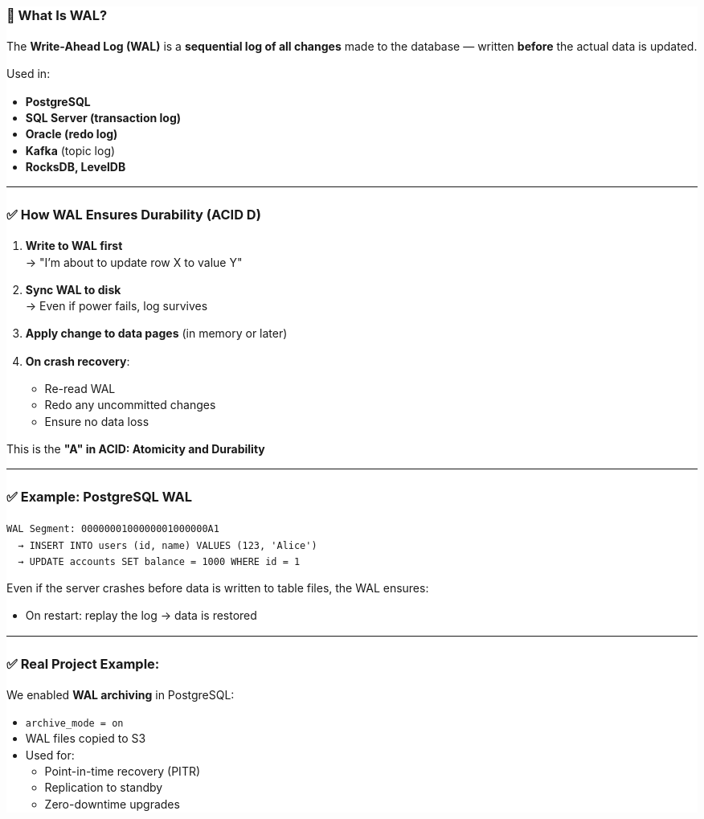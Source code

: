### 🧠 What Is WAL?

The **Write-Ahead Log (WAL)** is a **sequential log of all changes** made to the database — written **before** the actual data is updated.

Used in:
- **PostgreSQL**
- **SQL Server (transaction log)**
- **Oracle (redo log)**
- **Kafka** (topic log)
- **RocksDB, LevelDB**

---

### ✅ How WAL Ensures Durability (ACID D)

1. **Write to WAL first**  
   → "I’m about to update row X to value Y"

2. **Sync WAL to disk**  
   → Even if power fails, log survives

3. **Apply change to data pages** (in memory or later)

4. **On crash recovery**:  
   - Re-read WAL
   - Redo any uncommitted changes
   - Ensure no data loss

This is the **"A" in ACID: Atomicity and Durability**

---

### ✅ Example: PostgreSQL WAL

```text
WAL Segment: 0000000100000001000000A1
  → INSERT INTO users (id, name) VALUES (123, 'Alice')
  → UPDATE accounts SET balance = 1000 WHERE id = 1
```

Even if the server crashes before data is written to table files, the WAL ensures:
- On restart: replay the log → data is restored

---

### ✅ Real Project Example:

We enabled **WAL archiving** in PostgreSQL:
- `archive_mode = on`
- WAL files copied to S3
- Used for:
  - Point-in-time recovery (PITR)
  - Replication to standby
  - Zero-downtime upgrades

